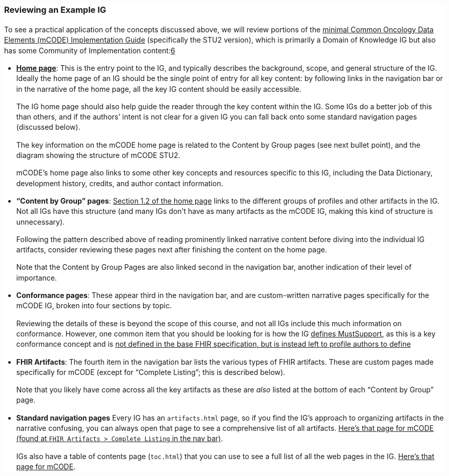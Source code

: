 ### Reviewing an Example IG

To see a practical application of the concepts discussed above, we will review portions of the [minimal Common Oncology Data Elements (mCODE) Implementation Guide](http://hl7.org/fhir/us/mcode/STU2/) (specifically the STU2 version), which is primarily a Domain of Knowledge IG but also has some Community of Implementation content:[6](#fn:mcode-versions)

* **[Home page](http://hl7.org/fhir/us/mcode/STU2/index.html)**: This is the entry point to the IG, and typically describes the background, scope, and general structure of the IG. Ideally the home page of an IG should be the single point of entry for all key content: by following links in the navigation bar or in the narrative of the home page, all the key IG content should be easily accessible.
    
    The IG home page should also help guide the reader through the key content within the IG. Some IGs do a better job of this than others, and if the authors’ intent is not clear for a given IG you can fall back onto some standard navigation pages (discussed below).
    
    The key information on the mCODE home page is related to the Content by Group pages (see next bullet point), and the diagram showing the structure of mCODE STU2.
    
    mCODE’s home page also links to some other key concepts and resources specific to this IG, including the Data Dictionary, development history, credits, and author contact information.
    
* **“Content by Group” pages**: [Section 1.2 of the home page](https://hl7.org/fhir/us/mcode/STU2/index.html#overview) links to the different groups of profiles and other artifacts in the IG. Not all IGs have this structure (and many IGs don’t have as many artifacts as the mCODE IG, making this kind of structure is unnecessary).
    
    Following the pattern described above of reading prominently linked narrative content before diving into the individual IG artifacts, consider reviewing these pages next after finishing the content on the home page.
    
    Note that the Content by Group Pages are also linked second in the navigation bar, another indication of their level of importance.
    
* **Conformance pages**: These appear third in the navigation bar, and are custom-written narrative pages specifically for the mCODE IG, broken into four sections by topic.
    
    Reviewing the details of these is beyond the scope of this course, and not all IGs include this much information on conformance. However, one common item that you should be looking for is how the IG [defines MustSupport](https://hl7.org/fhir/us/mcode/stu2/conformance-profiles.html#must-implement-versus-must-support), as this is a key conformance concept and is [not defined in the base FHIR specification, but is instead left to profile authors to define](https://www.hl7.org/fhir/profiling.html#mustsupport)
    
* **FHIR Artifacts**: The fourth item in the navigation bar lists the various types of FHIR artifacts. These are custom pages made specifically for mCODE (except for “Complete Listing”; this is described below).
    
    Note that you likely have come across all the key artifacts as these are _also_ listed at the bottom of each “Content by Group” page.
    
* **Standard navigation pages** Every IG has an `artifacts.html` page, so if you find the IG’s approach to organizing artifacts in the narrative confusing, you can always open that page to see a comprehensive list of all artifacts. [Here’s that page for mCODE (found at `FHIR Artifacts > Complete Listing` in the nav bar)](https://hl7.org/fhir/us/mcode/STU2/artifacts.html).
    
    IGs also have a table of contents page (`toc.html`) that you can use to see a full list of all the web pages in the IG. [Here’s that page for mCODE](https://hl7.org/fhir/us/mcode/STU2/toc.html).
    